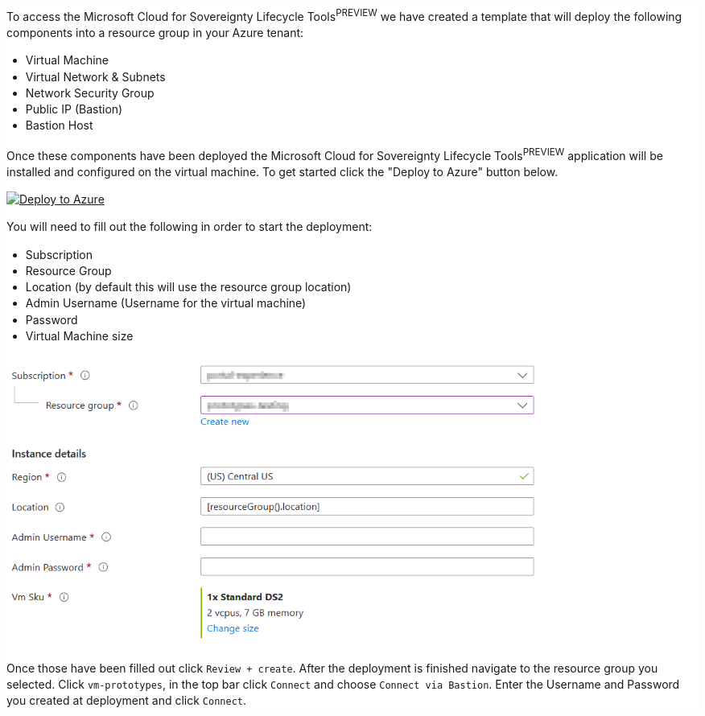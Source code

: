 To access the Microsoft Cloud for Sovereignty Lifecycle Tools<sup>PREVIEW</sup> we have created a template that will deploy the following components into a resource group in your Azure tenant:
- Virtual Machine
- Virtual Network & Subnets
- Network Security Group
- Public IP (Bastion)
- Bastion Host

Once these components have been deployed the Microsoft Cloud for Sovereignty Lifecycle Tools<sup>PREVIEW</sup> application will be installed and configured on the virtual machine. To get started click the "Deploy to Azure" button below.

[![Deploy to Azure](https://aka.ms/deploytoazurebutton)](
https://portal.azure.com/#create/Microsoft.Template/uri/https%3A%2F%2Fcustomerprototypes.blob.core.windows.net%2Fpublic-prototypes%2Fazuredeploy.json
)

You will need to fill out the following in order to start the deployment:
- Subscription
- Resource Group
- Location (by default this will use the resource group location)
- Admin Username (Username for the virtual machine)
- Password
- Virtual Machine size


![Template](images/proto-template.png)


Once those have been filled out click ``Review + create``. After the deployment is finished navigate to the resource group you selected. Click ``vm-prototypes``, in the top bar click ``Connect`` and choose ``Connect via Bastion``. Enter the Username and Password you created at deployment and click ``Connect``. 
